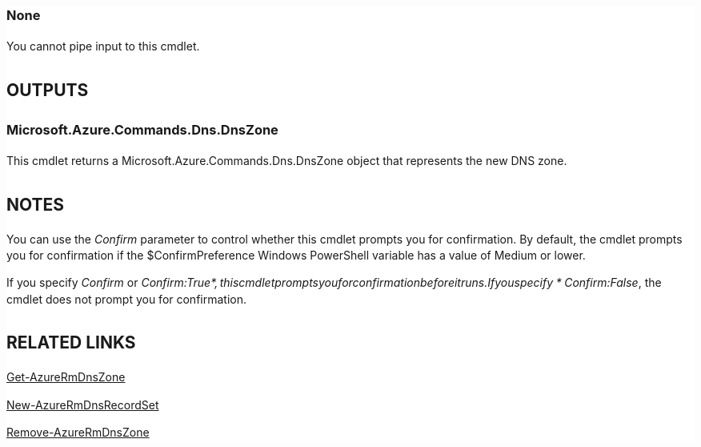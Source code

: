 ### None
You cannot pipe input to this cmdlet.

## OUTPUTS

### Microsoft.Azure.Commands.Dns.DnsZone
This cmdlet returns a Microsoft.Azure.Commands.Dns.DnsZone object that represents the new DNS zone.

## NOTES
You can use the *Confirm* parameter to control whether this cmdlet prompts you for confirmation.
By default, the cmdlet prompts you for confirmation if the $ConfirmPreference Windows PowerShell variable has a value of Medium or lower.

If you specify *Confirm* or *Confirm:$True*, this cmdlet prompts you for confirmation before it runs.
If you specify *Confirm:$False*, the cmdlet does not prompt you for confirmation.

## RELATED LINKS

[Get-AzureRmDnsZone](./Get-AzureRmDnsZone.md)

[New-AzureRmDnsRecordSet](./New-AzureRmDnsRecordSet.md)

[Remove-AzureRmDnsZone](./Remove-AzureRmDnsZone.md)
